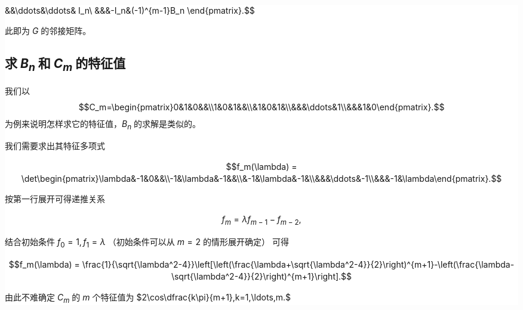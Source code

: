 &&\ddots&\ddots& I_n\\
&&&-I_n&(-1)^{m-1}B_n
\end{pmatrix}.$$

此即为 $G$ 的邻接矩阵。

## 求 $B_n$ 和 $C_m$ 的特征值

我们以
$$C_m=\begin{pmatrix}0&1&0&&\\1&0&1&&\\&1&0&1&\\&&&\ddots&1\\&&&1&0\end{pmatrix}.$$
为例来说明怎样求它的特征值，$B_n$ 的求解是类似的。

我们需要求出其特征多项式

$$f_m(\lambda) = \det\begin{pmatrix}\lambda&-1&0&&\\-1&\lambda&-1&&\\&-1&\lambda&-1&\\&&&\ddots&-1\\&&&-1&\lambda\end{pmatrix}.$$

按第一行展开可得递推关系

$$f_m = \lambda f_{m-1} - f_{m-2},$$

结合初始条件 $f_0=1, f_1=\lambda$ （初始条件可以从 $m=2$ 的情形展开确定） 可得

$$f_m(\lambda) = \frac{1}{\sqrt{\lambda^2-4}}\left[\left(\frac{\lambda+\sqrt{\lambda^2-4}}{2}\right)^{m+1}-\left(\frac{\lambda-\sqrt{\lambda^2-4}}{2}\right)^{m+1}\right].$$

由此不难确定 $C_m$ 的 $m$ 个特征值为 $2\cos\dfrac{k\pi}{m+1},k=1,\ldots,m.$


[^1]: 提示：从任一顶点 $x$ 出发沿着红边到达顶点 $y$，再从 $y$ 出发沿着蓝边到达顶点 $z$，再从 $z$ 出发沿着红边到达顶点 $w$，这样一直继续下去肯定会回到某个访问过的点，从而形成一个回路。拿掉这个回路以后剩下的图每个顶点的度数仍然是偶数，所以可以继续重复这个过程。